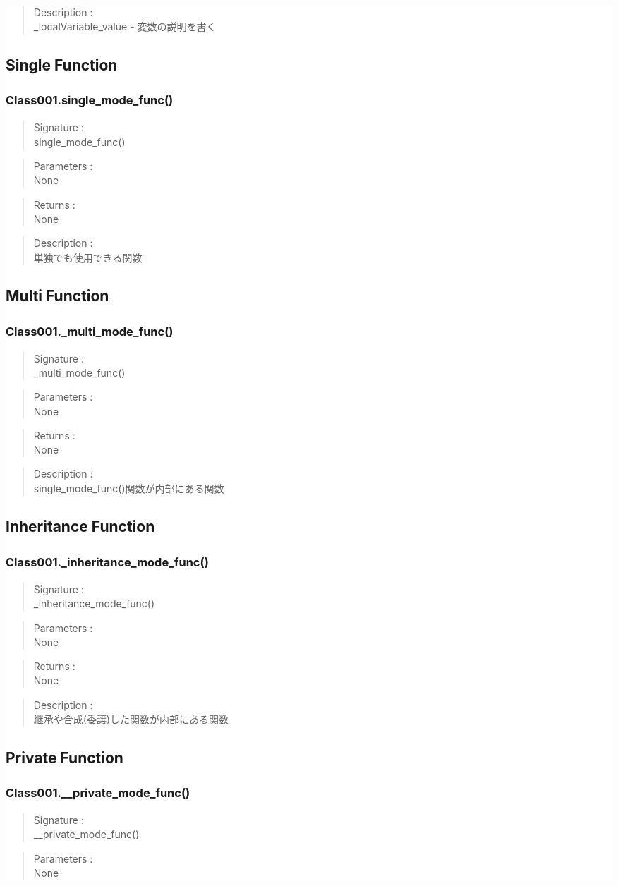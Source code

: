 >Description :  
\_localVariable_value - 変数の説明を書く  
## Single Function
### Class001.single_mode_func()
>Signature :  
single_mode_func()

>Parameters :  
None

>Returns :  
None

>Description :  
単独でも使用できる関数
## Multi Function
### Class001.\_multi_mode_func()
>Signature :  
\_multi_mode_func()

>Parameters :  
None

>Returns :  
None

>Description :  
single_mode_func()関数が内部にある関数

## Inheritance Function
### Class001.\_inheritance_mode_func()
>Signature :  
\_inheritance_mode_func()

>Parameters :  
None

>Returns :  
None

>Description :  
継承や合成(委譲)した関数が内部にある関数

## Private Function
### Class001.\_\_private_mode_func()
>Signature :  
\_\_private_mode_func()

>Parameters :  
None
